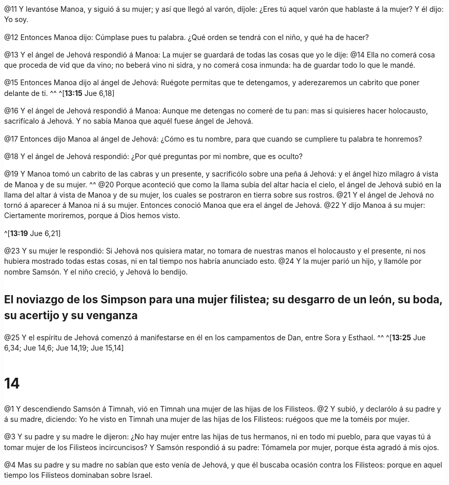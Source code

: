 @11 Y levantóse Manoa, y siguió á su mujer; y así que llegó al varón, díjole: ¿Eres tú aquel varón que hablaste á la mujer? Y él dijo: Yo soy. 

@12 Entonces Manoa dijo: Cúmplase pues tu palabra. ¿Qué orden se tendrá con el niño, y qué ha de hacer? 

@13 Y el ángel de Jehová respondió á Manoa: La mujer se guardará de todas las cosas que yo le dije: @14 Ella no comerá cosa que proceda de vid que da vino; no beberá vino ni sidra, y no comerá cosa inmunda: ha de guardar todo lo que le mandé. 

@15 Entonces Manoa dijo al ángel de Jehová: Ruégote permitas que te detengamos, y aderezaremos un cabrito que poner delante de ti. 
^^ 
^[**13:15** Jue 6,18]

@16 Y el ángel de Jehová respondió á Manoa: Aunque me detengas no comeré de tu pan: mas si quisieres hacer holocausto, sacrifícalo á Jehová. Y no sabía Manoa que aquél fuese ángel de Jehová. 

@17 Entonces dijo Manoa al ángel de Jehová: ¿Cómo es tu nombre, para que cuando se cumpliere tu palabra te honremos? 

@18 Y el ángel de Jehová respondió: ¿Por qué preguntas por mi nombre, que es oculto? 

@19 Y Manoa tomó un cabrito de las cabras y un presente, y sacrificólo sobre una peña á Jehová: y el ángel hizo milagro á vista de Manoa y de su mujer. ^^ @20 Porque aconteció que como la llama subía del altar hacia el cielo, el ángel de Jehová subió en la llama del altar á vista de Manoa y de su mujer, los cuales se postraron en tierra sobre sus rostros. @21 Y el ángel de Jehová no tornó á aparecer á Manoa ni á su mujer. Entonces conoció Manoa que era el ángel de Jehová. @22 Y dijo Manoa á su mujer: Ciertamente moriremos, porque á Dios hemos visto. 

^[**13:19** Jue 6,21]

@23 Y su mujer le respondió: Si Jehová nos quisiera matar, no tomara de nuestras manos el holocausto y el presente, ni nos hubiera mostrado todas estas cosas, ni en tal tiempo nos habría anunciado esto. @24 Y la mujer parió un hijo, y llamóle por nombre Samsón. Y el niño creció, y Jehová lo bendijo. 


## El noviazgo de los Simpson para una mujer filistea; su desgarro de un león, su boda, su acertijo y su venganza
@25 Y el espíritu de Jehová comenzó á manifestarse en él en los campamentos de Dan, entre Sora y Esthaol. ^^ 
^[**13:25** Jue 6,34; Jue 14,6; Jue 14,19; Jue 15,14] 

# 14 
@1 Y descendiendo Samsón á Timnah, vió en Timnah una mujer de las hijas de los Filisteos. @2 Y subió, y declarólo á su padre y á su madre, diciendo: Yo he visto en Timnah una mujer de las hijas de los Filisteos: ruégoos que me la toméis por mujer. 

@3 Y su padre y su madre le dijeron: ¿No hay mujer entre las hijas de tus hermanos, ni en todo mi pueblo, para que vayas tú á tomar mujer de los Filisteos incircuncisos? Y Samsón respondió á su padre: Tómamela por mujer, porque ésta agradó á mis ojos. 

@4 Mas su padre y su madre no sabían que esto venía de Jehová, y que él buscaba ocasión contra los Filisteos: porque en aquel tiempo los Filisteos dominaban sobre Israel. 
